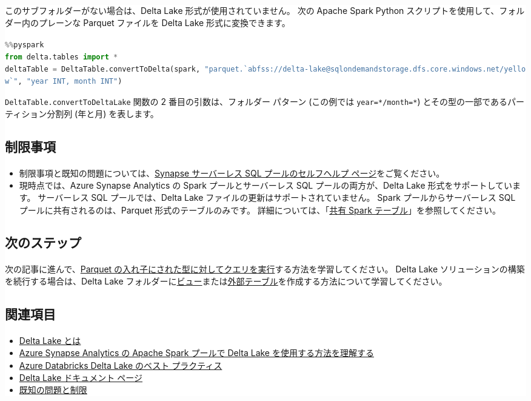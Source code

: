 このサブフォルダーがない場合は、Delta Lake 形式が使用されていません。 次の Apache Spark Python スクリプトを使用して、フォルダー内のプレーンな Parquet ファイルを Delta Lake 形式に変換できます。

```python
%%pyspark
from delta.tables import *
deltaTable = DeltaTable.convertToDelta(spark, "parquet.`abfss://delta-lake@sqlondemandstorage.dfs.core.windows.net/yellow`", "year INT, month INT")
```

`DeltaTable.convertToDeltaLake` 関数の 2 番目の引数は、フォルダー パターン (この例では `year=*/month=*`) とその型の一部であるパーティション分割列 (年と月) を表します。

## <a name="limitations"></a>制限事項

- 制限事項と既知の問題については、[Synapse サーバーレス SQL プールのセルフヘルプ ページ](resources-self-help-sql-on-demand.md#delta-lake)をご覧ください。
- 現時点では、Azure Synapse Analytics の Spark プールとサーバーレス SQL プールの両方が、Delta Lake 形式をサポートしています。 サーバーレス SQL プールでは、Delta Lake ファイルの更新はサポートされていません。 Spark プールからサーバーレス SQL プールに共有されるのは、Parquet 形式のテーブルのみです。 詳細については、「[共有 Spark テーブル](../metadata/table.md#shared-spark-tables)」を参照してください。

## <a name="next-steps"></a>次のステップ

次の記事に進んで、[Parquet の入れ子にされた型に対してクエリを実行](query-parquet-nested-types.md)する方法を学習してください。
Delta Lake ソリューションの構築を続行する場合は、Delta Lake フォルダーに[ビュー](create-use-views.md#delta-lake-views)または[外部テーブル](create-use-external-tables.md#delta-lake-external-table)を作成する方法について学習してください。

## <a name="see-also"></a>関連項目

- [Delta Lake とは](../spark/apache-spark-what-is-delta-lake.md)
- [Azure Synapse Analytics の Apache Spark プールで Delta Lake を使用する方法を理解する](../spark/apache-spark-delta-lake-overview.md)
- [Azure Databricks Delta Lake のベスト プラクティス](/azure/databricks/best-practices-index)
- [Delta Lake ドキュメント ページ](https://docs.delta.io/latest/delta-intro.html)
- [既知の問題と制限](resources-self-help-sql-on-demand.md#delta-lake)
